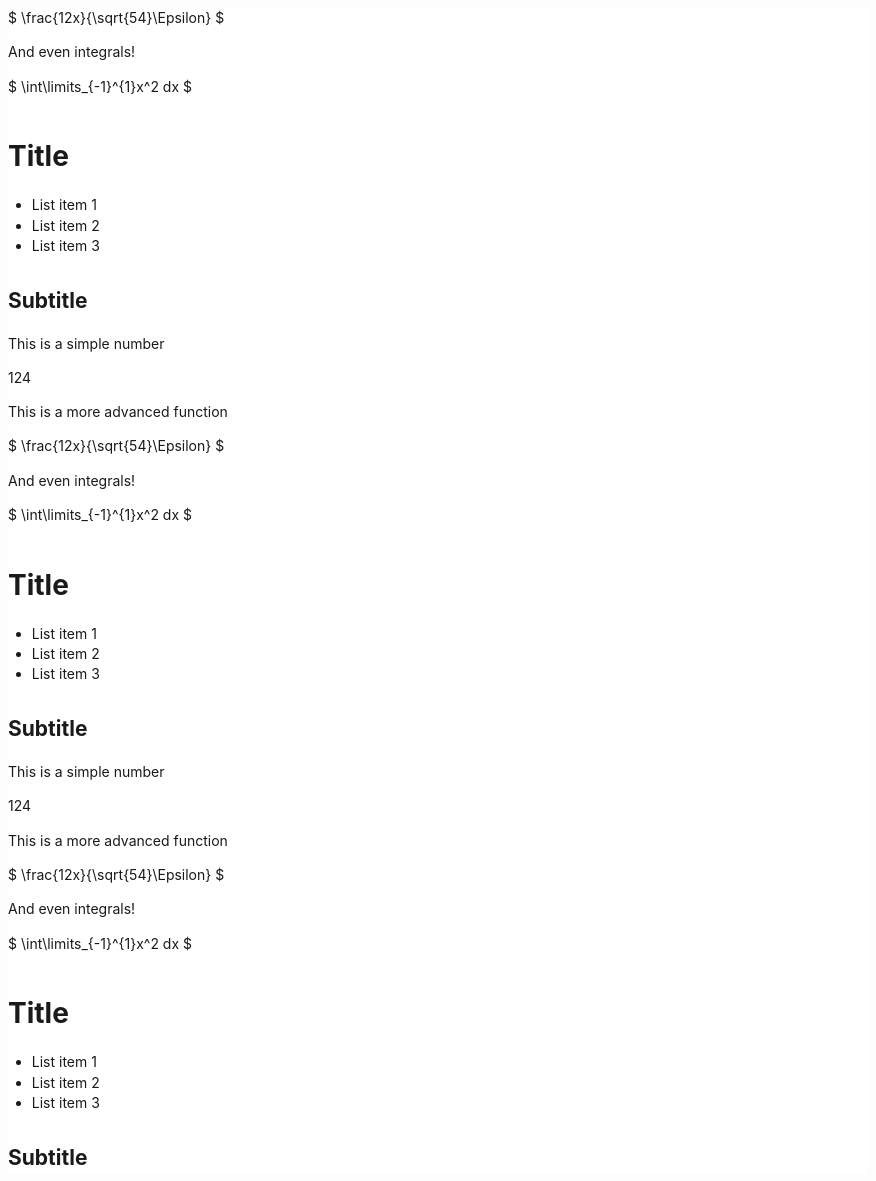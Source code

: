 $ \frac{12x}{\sqrt{54}\Epsilon} $

And even integrals!

$ \int\limits_{-1}^{1}x^2 dx $

# Title

* List item 1
* List item 2
* List item 3

## Subtitle

This is a simple number

$124$

This is a more advanced function

$ \frac{12x}{\sqrt{54}\Epsilon} $

And even integrals!

$ \int\limits_{-1}^{1}x^2 dx $

# Title

* List item 1
* List item 2
* List item 3

## Subtitle

This is a simple number

$124$

This is a more advanced function

$ \frac{12x}{\sqrt{54}\Epsilon} $

And even integrals!

$ \int\limits_{-1}^{1}x^2 dx $

# Title

* List item 1
* List item 2
* List item 3

## Subtitle
